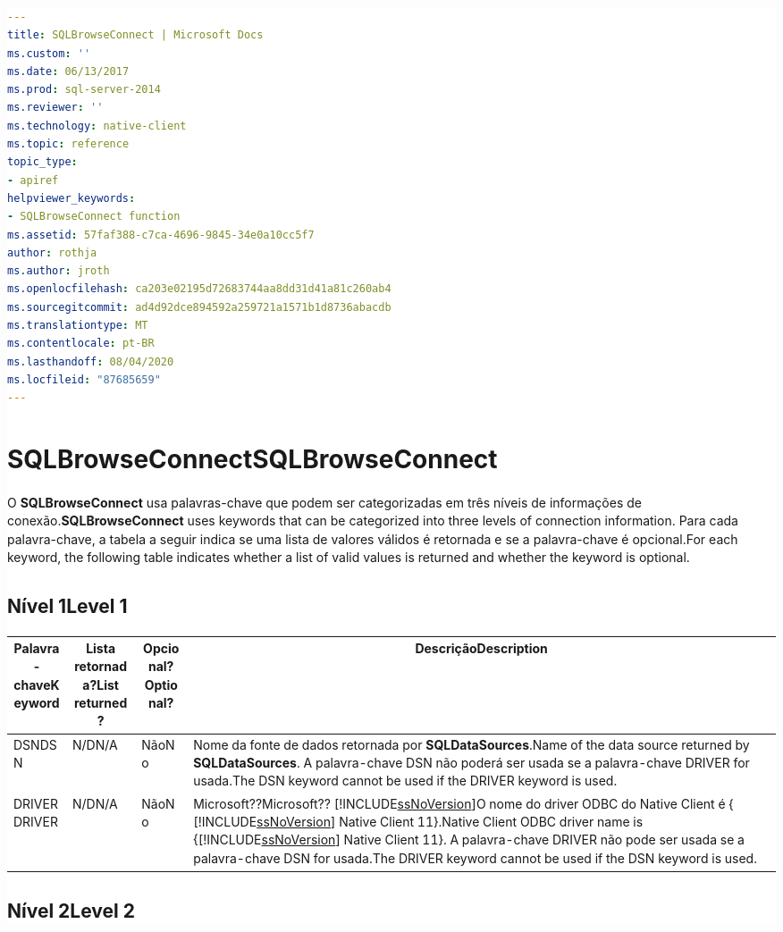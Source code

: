 ```yaml
---
title: SQLBrowseConnect | Microsoft Docs
ms.custom: ''
ms.date: 06/13/2017
ms.prod: sql-server-2014
ms.reviewer: ''
ms.technology: native-client
ms.topic: reference
topic_type:
- apiref
helpviewer_keywords:
- SQLBrowseConnect function
ms.assetid: 57faf388-c7ca-4696-9845-34e0a10cc5f7
author: rothja
ms.author: jroth
ms.openlocfilehash: ca203e02195d72683744aa8dd31d41a81c260ab4
ms.sourcegitcommit: ad4d92dce894592a259721a1571b1d8736abacdb
ms.translationtype: MT
ms.contentlocale: pt-BR
ms.lasthandoff: 08/04/2020
ms.locfileid: "87685659"
---
```

# <a name="sqlbrowseconnect"></a><span data-ttu-id="4859b-102">SQLBrowseConnect</span><span class="sxs-lookup"><span data-stu-id="4859b-102">SQLBrowseConnect</span></span>
  <span data-ttu-id="4859b-103">O **SQLBrowseConnect** usa palavras-chave que podem ser categorizadas em três níveis de informações de conexão.</span><span class="sxs-lookup"><span data-stu-id="4859b-103">**SQLBrowseConnect** uses keywords that can be categorized into three levels of connection information.</span></span> <span data-ttu-id="4859b-104">Para cada palavra-chave, a tabela a seguir indica se uma lista de valores válidos é retornada e se a palavra-chave é opcional.</span><span class="sxs-lookup"><span data-stu-id="4859b-104">For each keyword, the following table indicates whether a list of valid values is returned and whether the keyword is optional.</span></span>  
  
## <a name="level-1"></a><span data-ttu-id="4859b-105">Nível 1</span><span class="sxs-lookup"><span data-stu-id="4859b-105">Level 1</span></span>  
  
|<span data-ttu-id="4859b-106">Palavra-chave</span><span class="sxs-lookup"><span data-stu-id="4859b-106">Keyword</span></span>|<span data-ttu-id="4859b-107">Lista retornada?</span><span class="sxs-lookup"><span data-stu-id="4859b-107">List returned?</span></span>|<span data-ttu-id="4859b-108">Opcional?</span><span class="sxs-lookup"><span data-stu-id="4859b-108">Optional?</span></span>|<span data-ttu-id="4859b-109">Descrição</span><span class="sxs-lookup"><span data-stu-id="4859b-109">Description</span></span>|  
|-------------|--------------------|---------------|-----------------|  
|<span data-ttu-id="4859b-110">DSN</span><span class="sxs-lookup"><span data-stu-id="4859b-110">DSN</span></span>|<span data-ttu-id="4859b-111">N/D</span><span class="sxs-lookup"><span data-stu-id="4859b-111">N/A</span></span>|<span data-ttu-id="4859b-112">Não</span><span class="sxs-lookup"><span data-stu-id="4859b-112">No</span></span>|<span data-ttu-id="4859b-113">Nome da fonte de dados retornada por **SQLDataSources**.</span><span class="sxs-lookup"><span data-stu-id="4859b-113">Name of the data source returned by **SQLDataSources**.</span></span> <span data-ttu-id="4859b-114">A palavra-chave DSN não poderá ser usada se a palavra-chave DRIVER for usada.</span><span class="sxs-lookup"><span data-stu-id="4859b-114">The DSN keyword cannot be used if the DRIVER keyword is used.</span></span>|  
|<span data-ttu-id="4859b-115">DRIVER</span><span class="sxs-lookup"><span data-stu-id="4859b-115">DRIVER</span></span>|<span data-ttu-id="4859b-116">N/D</span><span class="sxs-lookup"><span data-stu-id="4859b-116">N/A</span></span>|<span data-ttu-id="4859b-117">Não</span><span class="sxs-lookup"><span data-stu-id="4859b-117">No</span></span>|<span data-ttu-id="4859b-118">Microsoft??</span><span class="sxs-lookup"><span data-stu-id="4859b-118">Microsoft??</span></span> [!INCLUDE[ssNoVersion](../../includes/ssnoversion-md.md)]<span data-ttu-id="4859b-119">O nome do driver ODBC do Native Client é { [!INCLUDE[ssNoVersion](../../includes/ssnoversion-md.md)] Native Client 11}.</span><span class="sxs-lookup"><span data-stu-id="4859b-119">Native Client ODBC driver name is {[!INCLUDE[ssNoVersion](../../includes/ssnoversion-md.md)] Native Client 11}.</span></span> <span data-ttu-id="4859b-120">A palavra-chave DRIVER não pode ser usada se a palavra-chave DSN for usada.</span><span class="sxs-lookup"><span data-stu-id="4859b-120">The DRIVER keyword cannot be used if the DSN keyword is used.</span></span>|  
  
## <a name="level-2"></a><span data-ttu-id="4859b-121">Nível 2</span><span class="sxs-lookup"><span data-stu-id="4859b-121">Level 2</span></span>  
  